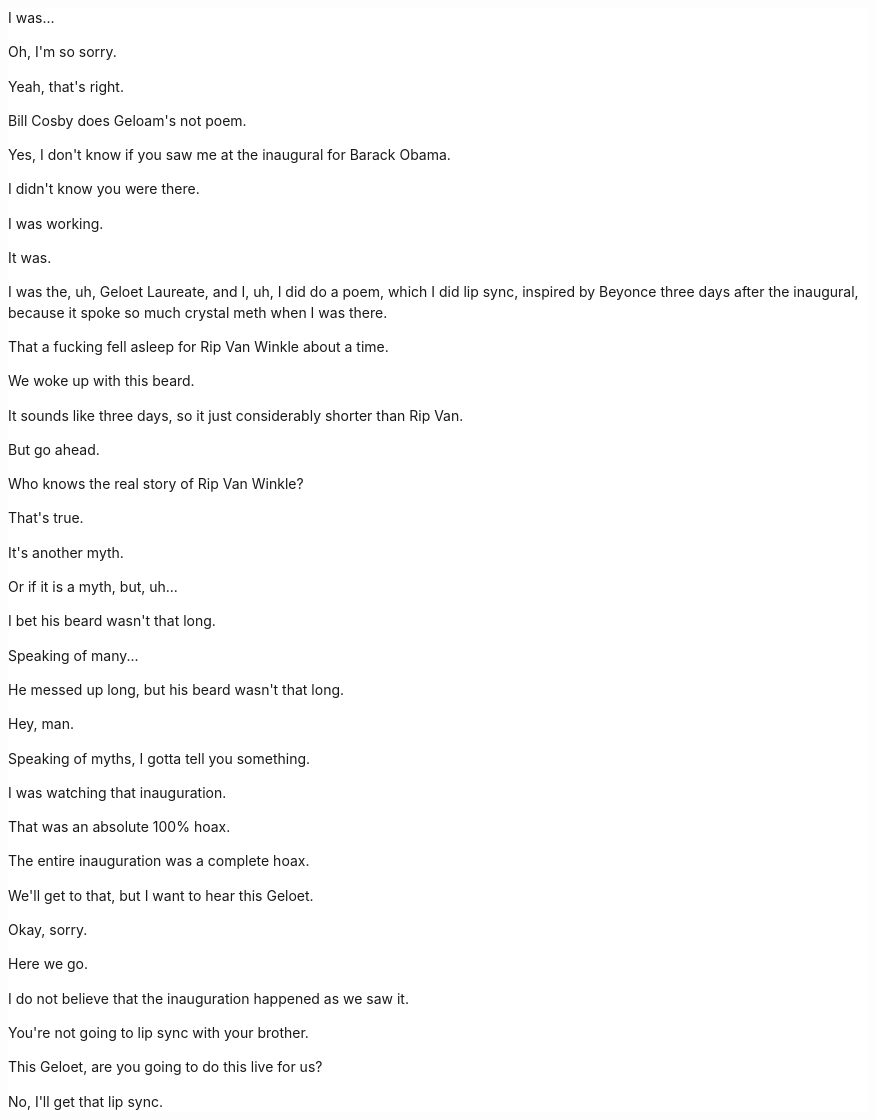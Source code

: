 I was...

Oh, I'm so sorry.

Yeah, that's right.

Bill Cosby does Geloam's not poem.

Yes, I don't know if you saw me at the inaugural for Barack Obama.

I didn't know you were there.

I was working.

It was.

I was the, uh, Geloet Laureate, and I, uh, I did do a poem, which I did lip sync, inspired by Beyonce three days after the inaugural, because it spoke so much crystal meth when I was there.

That a fucking fell asleep for Rip Van Winkle about a time.

We woke up with this beard.

It sounds like three days, so it just considerably shorter than Rip Van.

But go ahead.

Who knows the real story of Rip Van Winkle?

That's true.

It's another myth.

Or if it is a myth, but, uh...

I bet his beard wasn't that long.

Speaking of many...

He messed up long, but his beard wasn't that long.

Hey, man.

Speaking of myths, I gotta tell you something.

I was watching that inauguration.

That was an absolute 100% hoax.

The entire inauguration was a complete hoax.

We'll get to that, but I want to hear this Geloet.

Okay, sorry.

Here we go.

I do not believe that the inauguration happened as we saw it.

You're not going to lip sync with your brother.

This Geloet, are you going to do this live for us?

No, I'll get that lip sync.
